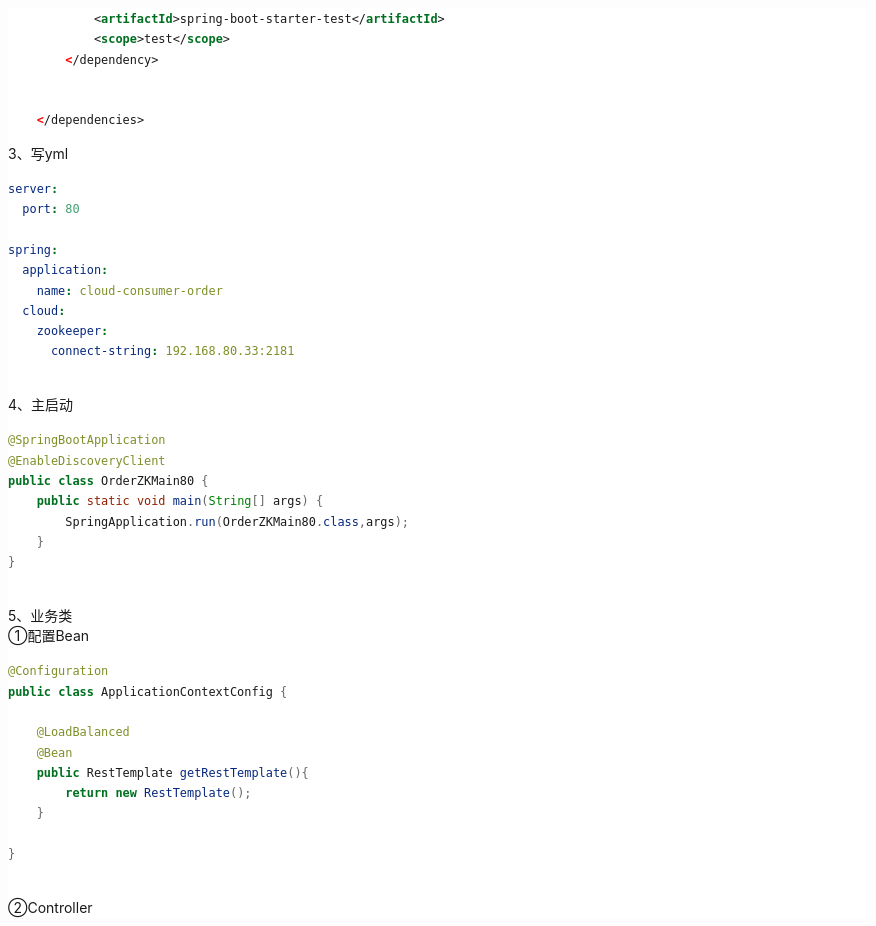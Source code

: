 ```xml
            <artifactId>spring-boot-starter-test</artifactId>
            <scope>test</scope>
        </dependency>


    </dependencies>
```

3、写yml

```yml
server:
  port: 80

spring:
  application:
    name: cloud-consumer-order
  cloud:
    zookeeper:
      connect-string: 192.168.80.33:2181
 
```

4、主启动

```java
@SpringBootApplication
@EnableDiscoveryClient
public class OrderZKMain80 {
    public static void main(String[] args) {
        SpringApplication.run(OrderZKMain80.class,args);
    }
}
 

```

5、业务类  
①配置Bean

```java
@Configuration
public class ApplicationContextConfig {

    @LoadBalanced
    @Bean
    public RestTemplate getRestTemplate(){
        return new RestTemplate();
    }

}
 
```

②Controller
